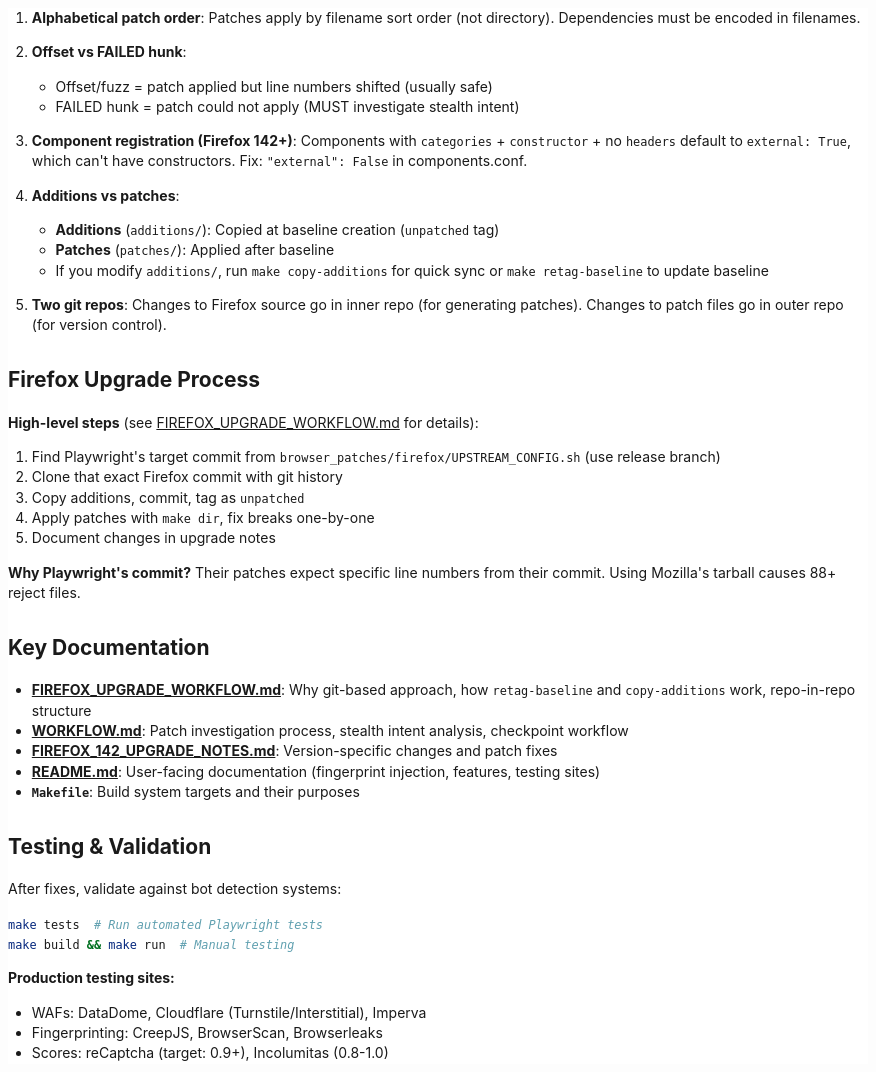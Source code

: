 1. **Alphabetical patch order**: Patches apply by filename sort order (not directory). Dependencies must be encoded in filenames.

2. **Offset vs FAILED hunk**:
   - Offset/fuzz = patch applied but line numbers shifted (usually safe)
   - FAILED hunk = patch could not apply (MUST investigate stealth intent)

3. **Component registration (Firefox 142+)**: Components with `categories` + `constructor` + no `headers` default to `external: True`, which can't have constructors. Fix: `"external": False` in components.conf.

4. **Additions vs patches**:
   - **Additions** (`additions/`): Copied at baseline creation (`unpatched` tag)
   - **Patches** (`patches/`): Applied after baseline
   - If you modify `additions/`, run `make copy-additions` for quick sync or `make retag-baseline` to update baseline

5. **Two git repos**: Changes to Firefox source go in inner repo (for generating patches). Changes to patch files go in outer repo (for version control).

## Firefox Upgrade Process

**High-level steps** (see [FIREFOX_UPGRADE_WORKFLOW.md](FIREFOX_UPGRADE_WORKFLOW.md) for details):

1. Find Playwright's target commit from `browser_patches/firefox/UPSTREAM_CONFIG.sh` (use release branch)
2. Clone that exact Firefox commit with git history
3. Copy additions, commit, tag as `unpatched`
4. Apply patches with `make dir`, fix breaks one-by-one
5. Document changes in upgrade notes

**Why Playwright's commit?** Their patches expect specific line numbers from their commit. Using Mozilla's tarball causes 88+ reject files.

## Key Documentation

- **[FIREFOX_UPGRADE_WORKFLOW.md](FIREFOX_UPGRADE_WORKFLOW.md)**: Why git-based approach, how `retag-baseline` and `copy-additions` work, repo-in-repo structure
- **[WORKFLOW.md](WORKFLOW.md)**: Patch investigation process, stealth intent analysis, checkpoint workflow
- **[FIREFOX_142_UPGRADE_NOTES.md](FIREFOX_142_UPGRADE_NOTES.md)**: Version-specific changes and patch fixes
- **[README.md](README.md)**: User-facing documentation (fingerprint injection, features, testing sites)
- **`Makefile`**: Build system targets and their purposes

## Testing & Validation

After fixes, validate against bot detection systems:
```bash
make tests  # Run automated Playwright tests
make build && make run  # Manual testing
```

**Production testing sites:**
- WAFs: DataDome, Cloudflare (Turnstile/Interstitial), Imperva
- Fingerprinting: CreepJS, BrowserScan, Browserleaks
- Scores: reCaptcha (target: 0.9+), Incolumitas (0.8-1.0)
